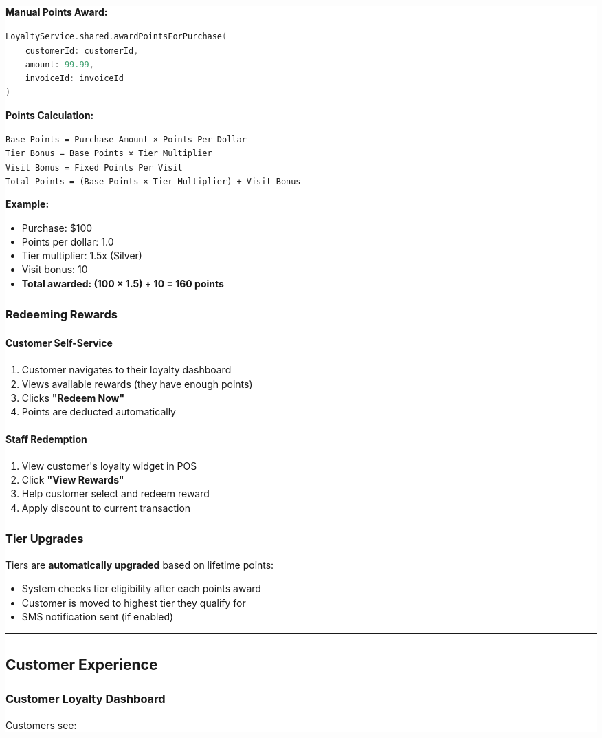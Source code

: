 **Manual Points Award:**
```swift
LoyaltyService.shared.awardPointsForPurchase(
    customerId: customerId,
    amount: 99.99,
    invoiceId: invoiceId
)
```

**Points Calculation:**
```
Base Points = Purchase Amount × Points Per Dollar
Tier Bonus = Base Points × Tier Multiplier
Visit Bonus = Fixed Points Per Visit
Total Points = (Base Points × Tier Multiplier) + Visit Bonus
```

**Example:**
- Purchase: $100
- Points per dollar: 1.0
- Tier multiplier: 1.5x (Silver)
- Visit bonus: 10
- **Total awarded: (100 × 1.5) + 10 = 160 points**

### Redeeming Rewards

#### Customer Self-Service
1. Customer navigates to their loyalty dashboard
2. Views available rewards (they have enough points)
3. Clicks **"Redeem Now"**
4. Points are deducted automatically

#### Staff Redemption
1. View customer's loyalty widget in POS
2. Click **"View Rewards"**
3. Help customer select and redeem reward
4. Apply discount to current transaction

### Tier Upgrades

Tiers are **automatically upgraded** based on lifetime points:
- System checks tier eligibility after each points award
- Customer is moved to highest tier they qualify for
- SMS notification sent (if enabled)

---

## Customer Experience

### Customer Loyalty Dashboard

Customers see:
